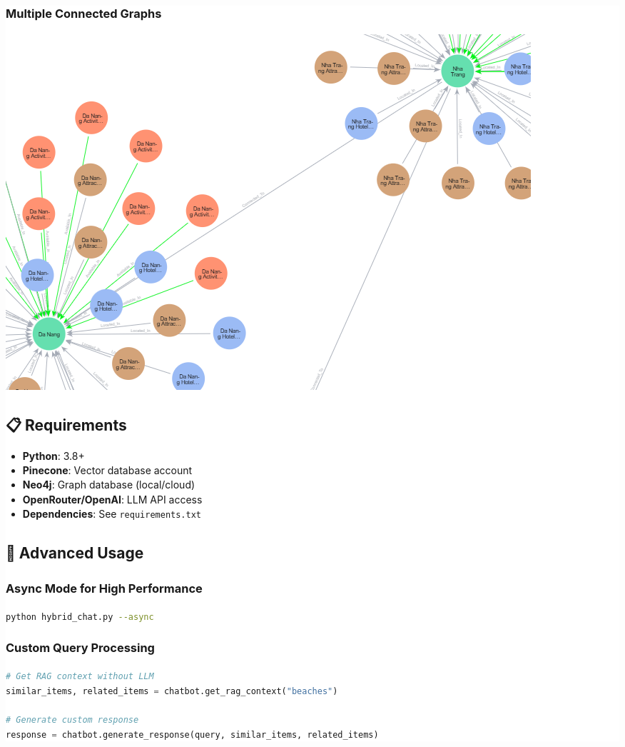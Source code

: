 ### Multiple Connected Graphs
![Multiple Graphs](demonstration_images/multiple_graphs_structure.png)

## 📋 Requirements

- **Python**: 3.8+
- **Pinecone**: Vector database account
- **Neo4j**: Graph database (local/cloud)
- **OpenRouter/OpenAI**: LLM API access
- **Dependencies**: See `requirements.txt`

## 🚀 Advanced Usage

### Async Mode for High Performance
```bash
python hybrid_chat.py --async
```

### Custom Query Processing
```python
# Get RAG context without LLM
similar_items, related_items = chatbot.get_rag_context("beaches")

# Generate custom response
response = chatbot.generate_response(query, similar_items, related_items)
```
